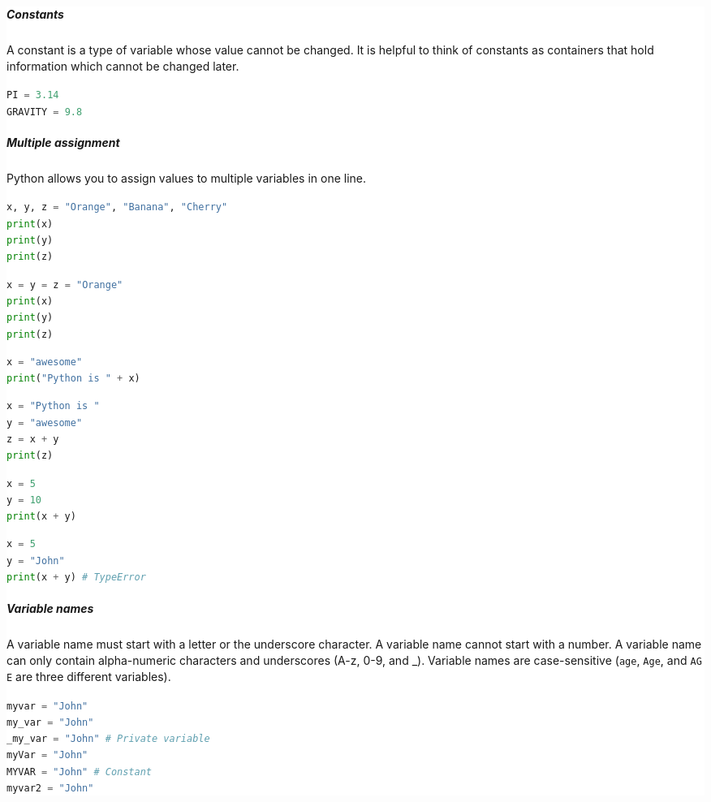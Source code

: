 ##### Constants

A constant is a type of variable whose value cannot be changed. It is helpful to think of constants as containers that hold information which cannot be changed later.

```python
PI = 3.14
GRAVITY = 9.8
```

##### Multiple assignment

Python allows you to assign values to multiple variables in one line.

```python
x, y, z = "Orange", "Banana", "Cherry"
print(x)
print(y)
print(z)
```

```python
x = y = z = "Orange"
print(x)
print(y)
print(z)
```

```python
x = "awesome"
print("Python is " + x)
```

```python
x = "Python is "
y = "awesome"
z = x + y
print(z)
```

```python
x = 5
y = 10
print(x + y)
```

```python
x = 5
y = "John"
print(x + y) # TypeError
```

##### Variable names

A variable name must start with a letter or the underscore character. A variable name cannot start with a number. A variable name can only contain alpha-numeric characters and underscores (A-z, 0-9, and _). Variable names are case-sensitive (`age`, `Age`, and `AGE` are three different variables).

```python
myvar = "John"
my_var = "John"
_my_var = "John" # Private variable
myVar = "John"
MYVAR = "John" # Constant
myvar2 = "John"
```
